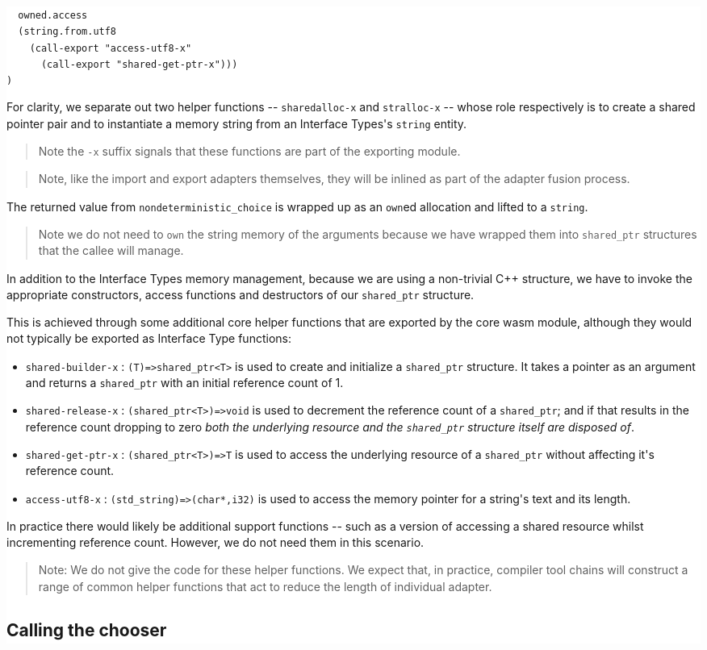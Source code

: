 ```wasm
  owned.access
  (string.from.utf8
    (call-export "access-utf8-x"
      (call-export "shared-get-ptr-x")))
)
```

For clarity, we separate out two helper functions -- `sharedalloc-x` and
`stralloc-x` -- whose role respectively is to create a shared pointer pair and
to instantiate a memory string from an Interface Types's `string` entity.

>Note the `-x` suffix signals that these functions are part of the exporting
>module.

>Note, like the import and export adapters themselves, they will be inlined as
>part of the adapter fusion process.

The returned value from `nondeterministic_choice` is wrapped up as an `own`ed
allocation and lifted to a `string`.

>Note we do not need to `own` the string memory of the arguments because we have
>wrapped them into `shared_ptr` structures that the callee will manage. 

In addition to the Interface Types memory management, because we are using a
non-trivial C++ structure, we have to invoke the appropriate constructors,
access functions and destructors of our `shared_ptr` structure.

This is achieved through some additional core helper functions that are exported
by the core wasm module, although they would not typically be exported as
Interface Type functions:

* `shared-builder-x` : `(T)=>shared_ptr<T>` is used to create and initialize a
  `shared_ptr` structure. It takes a pointer as an argument and returns a
  `shared_ptr` with an initial reference count of 1.

* `shared-release-x` : `(shared_ptr<T>)=>void` is used to decrement the
  reference count of a `shared_ptr`; and if that results in the reference count
  dropping to zero _both the underlying resource and the `shared_ptr` structure
  itself are disposed of_.

* `shared-get-ptr-x` : `(shared_ptr<T>)=>T` is used to access the underlying
  resource of a `shared_ptr` without affecting it's reference count.

* `access-utf8-x` : `(std_string)=>(char*,i32)` is used to access the memory
  pointer for a string's text and its length.

In practice there would likely be additional support functions -- such as a
version of accessing a shared resource whilst incrementing reference
count. However, we do not need them in this scenario.

>Note: We do not give the code for these helper functions. We expect that, in
>practice, compiler tool chains will construct a range of common helper
>functions that act to reduce the length of individual adapter.

## Calling the chooser

